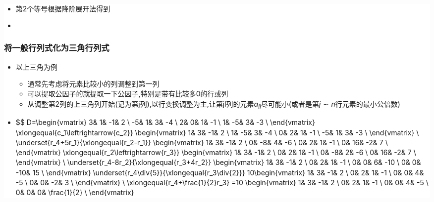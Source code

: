- 第2个等号根据降阶展开法得到

- 

### 将一般行列式化为三角行列式

- 以上三角为例

  - 通常先考虑将元素比较小的列调整到第一列
  - 可以提取公因子的就提取一下公因子,特别是带有比较多0的行或列
  - 从调整第2列的上三角列开始(记为第j列),以行变换调整为主,让第jl列的元素$a_{ii}$尽可能小(或者是第$j\sim{n}$行元素的最小公倍数)

- $$
  D=\begin{vmatrix}
  	3&	1&	-1&	2	\\
  	-5&	1&	3&	-4	\\
  	2&	0&	1&	-1	\\
  	1&	-5&	3&	-3	\\
  \end{vmatrix}
  \xlongequal{c_1\leftrightarrow{c_2}}
  \begin{vmatrix}
  	1&	3&	-1&	2	\\
  	1&	-5&	3&	-4	\\
  	0&	2&	1&	-1	\\
  	-5&	1&	3&	-3	\\
  \end{vmatrix}
  \\
  \underset{r_4+5r_1}{\xlongequal{r_2-r_1}}
  \begin{vmatrix}
  	1&	3&	-1&	2	\\
  	0&	-8&	4&	-6	\\
  	0&	2&	1&	-1	\\
  	0&	16&	-2&	7	\\
  \end{vmatrix}
  \xlongequal{r_2\leftrightarrow{r_3}}
  \begin{vmatrix}
  	1&	3&	-1&	2	\\
  	0&	2&	1&	-1	\\
  	0&	-8&	2&	-6	\\
  	0&	16&	-2&	7	\\
  \end{vmatrix}
  \\
  \underset{r_4-8r_2}{\xlongequal{r_3+4r_2}}
  \begin{vmatrix}
  	1&	3&	-1&	2	\\
  	0&	2&	1&	-1	\\
  	0&	0&	6&	-10	\\
  	0&	0&	-10&	15	\\
  \end{vmatrix}
  \underset{r_4\div{5}}{\xlongequal{r_3\div{2}}}
  10\begin{vmatrix}
  	1&	3&	-1&	2	\\
  	0&	2&	1&	-1	\\
  	0&	0&	4&	-5	\\
  	0&	0&	-2&	3	\\
  \end{vmatrix}
  \\
  \xlongequal{r_4+\frac{1}{2}r_3}
  =10
  \begin{vmatrix}
  	1&	3&	-1&	2	\\
  	0&	2&	1&	-1	\\
  	0&	0&	4&	-5	\\
  	0&	0&	0&	\frac{1}{2}	\\
  \end{vmatrix}
